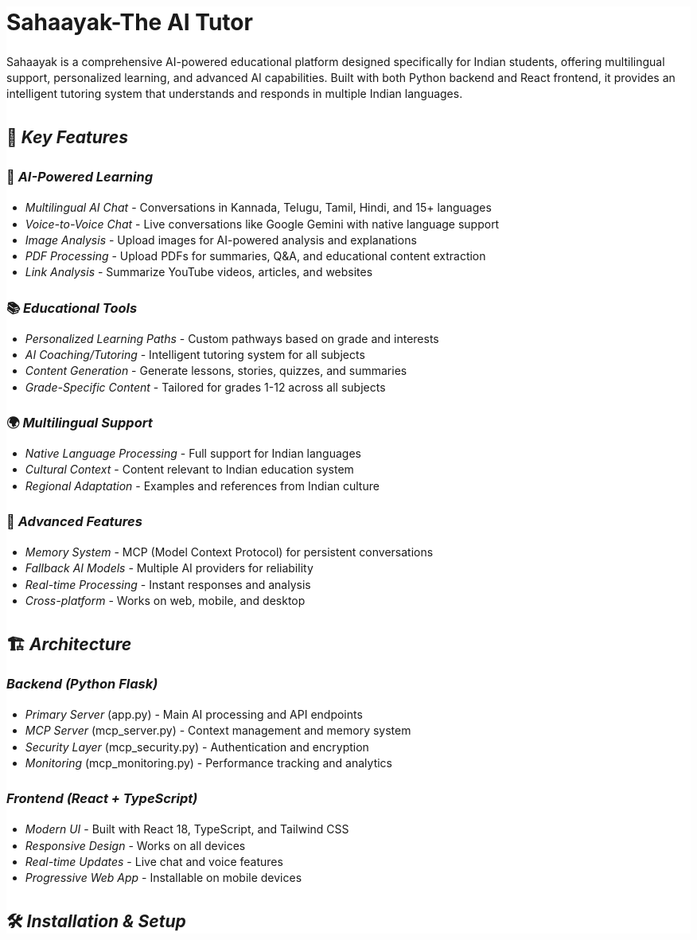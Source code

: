 # Sahaayak-The AI Tutor
Sahaayak is a comprehensive AI-powered educational platform designed specifically for Indian students, offering multilingual support, personalized learning, and advanced AI capabilities. Built with both Python backend and React frontend, it provides an intelligent tutoring system that understands and responds in multiple Indian languages.

## 🚀 *Key Features*

### 🤖 *AI-Powered Learning*
- *Multilingual AI Chat* - Conversations in Kannada, Telugu, Tamil, Hindi, and 15+ languages
- *Voice-to-Voice Chat* - Live conversations like Google Gemini with native language support
- *Image Analysis* - Upload images for AI-powered analysis and explanations
- *PDF Processing* - Upload PDFs for summaries, Q&A, and educational content extraction
- *Link Analysis* - Summarize YouTube videos, articles, and websites

### 📚 *Educational Tools*
- *Personalized Learning Paths* - Custom pathways based on grade and interests
- *AI Coaching/Tutoring* - Intelligent tutoring system for all subjects
- *Content Generation* - Generate lessons, stories, quizzes, and summaries
- *Grade-Specific Content* - Tailored for grades 1-12 across all subjects

### 🌍 *Multilingual Support*
- *Native Language Processing* - Full support for Indian languages
- *Cultural Context* - Content relevant to Indian education system
- *Regional Adaptation* - Examples and references from Indian culture

### 🔧 *Advanced Features*
- *Memory System* - MCP (Model Context Protocol) for persistent conversations
- *Fallback AI Models* - Multiple AI providers for reliability
- *Real-time Processing* - Instant responses and analysis
- *Cross-platform* - Works on web, mobile, and desktop

## 🏗 *Architecture*

### *Backend (Python Flask)*
- *Primary Server* (app.py) - Main AI processing and API endpoints
- *MCP Server* (mcp_server.py) - Context management and memory system
- *Security Layer* (mcp_security.py) - Authentication and encryption
- *Monitoring* (mcp_monitoring.py) - Performance tracking and analytics

### *Frontend (React + TypeScript)*
- *Modern UI* - Built with React 18, TypeScript, and Tailwind CSS
- *Responsive Design* - Works on all devices
- *Real-time Updates* - Live chat and voice features
- *Progressive Web App* - Installable on mobile devices

## 🛠 *Installation & Setup*
